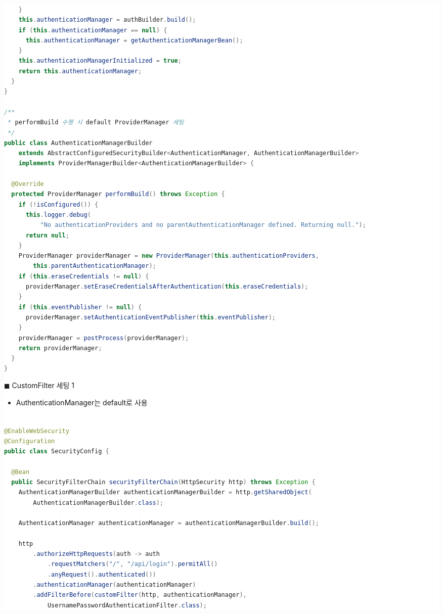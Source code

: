 ```java
    }
    this.authenticationManager = authBuilder.build();
    if (this.authenticationManager == null) {
      this.authenticationManager = getAuthenticationManagerBean();
    }
    this.authenticationManagerInitialized = true;
    return this.authenticationManager;
  }
}

/**
 * performBuild 수행 시 default ProviderManager 세팅
 */
public class AuthenticationManagerBuilder
    extends AbstractConfiguredSecurityBuilder<AuthenticationManager, AuthenticationManagerBuilder>
    implements ProviderManagerBuilder<AuthenticationManagerBuilder> {

  @Override
  protected ProviderManager performBuild() throws Exception {
    if (!isConfigured()) {
      this.logger.debug(
          "No authenticationProviders and no parentAuthenticationManager defined. Returning null.");
      return null;
    }
    ProviderManager providerManager = new ProviderManager(this.authenticationProviders,
        this.parentAuthenticationManager);
    if (this.eraseCredentials != null) {
      providerManager.setEraseCredentialsAfterAuthentication(this.eraseCredentials);
    }
    if (this.eventPublisher != null) {
      providerManager.setAuthenticationEventPublisher(this.eventPublisher);
    }
    providerManager = postProcess(providerManager);
    return providerManager;
  }
}
```

◼︎ CustomFilter 세팅 1

- AuthenticationManager는 default로 사용

```java

@EnableWebSecurity
@Configuration
public class SecurityConfig {

  @Bean
  public SecurityFilterChain securityFilterChain(HttpSecurity http) throws Exception {
    AuthenticationManagerBuilder authenticationManagerBuilder = http.getSharedObject(
        AuthenticationManagerBuilder.class);

    AuthenticationManager authenticationManager = authenticationManagerBuilder.build();

    http
        .authorizeHttpRequests(auth -> auth
            .requestMatchers("/", "/api/login").permitAll()
            .anyRequest().authenticated())
        .authenticationManager(authenticationManager)
        .addFilterBefore(customFilter(http, authenticationManager),
            UsernamePasswordAuthenticationFilter.class);

```